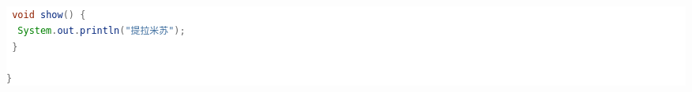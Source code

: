 ```java
 void show() {
  System.out.println("提拉米苏");
 }

}
```

<style>
    gold{
        color:black;
        background-color:gold;
    }
    green{
        color:white;
        background-color:green;
    }
    warn{
        color:white;
        background-color:red;
    }
</style>
